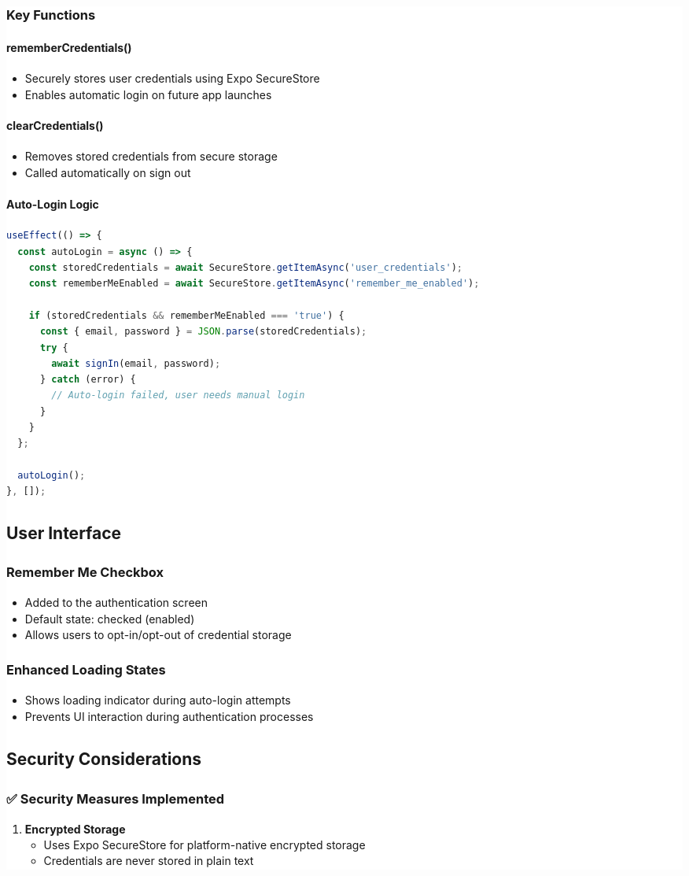 ### **Key Functions**

#### **rememberCredentials()**
- Securely stores user credentials using Expo SecureStore
- Enables automatic login on future app launches

#### **clearCredentials()**
- Removes stored credentials from secure storage
- Called automatically on sign out

#### **Auto-Login Logic**
```typescript
useEffect(() => {
  const autoLogin = async () => {
    const storedCredentials = await SecureStore.getItemAsync('user_credentials');
    const rememberMeEnabled = await SecureStore.getItemAsync('remember_me_enabled');

    if (storedCredentials && rememberMeEnabled === 'true') {
      const { email, password } = JSON.parse(storedCredentials);
      try {
        await signIn(email, password);
      } catch (error) {
        // Auto-login failed, user needs manual login
      }
    }
  };

  autoLogin();
}, []);
```

## User Interface

### **Remember Me Checkbox**
- Added to the authentication screen
- Default state: checked (enabled)
- Allows users to opt-in/opt-out of credential storage

### **Enhanced Loading States**
- Shows loading indicator during auto-login attempts
- Prevents UI interaction during authentication processes

## Security Considerations

### ✅ **Security Measures Implemented**

1. **Encrypted Storage**
   - Uses Expo SecureStore for platform-native encrypted storage
   - Credentials are never stored in plain text
